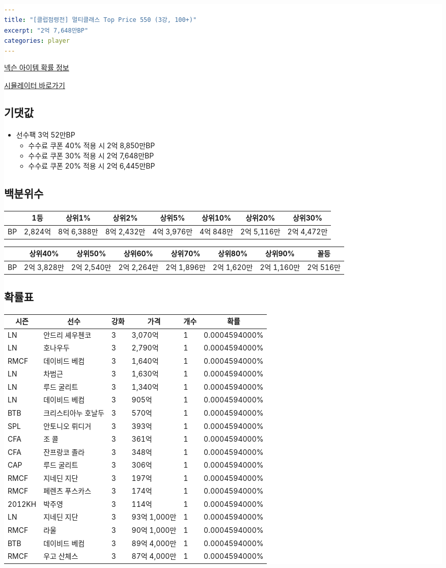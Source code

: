 ```yaml
---
title: "[클럽점령전] 멀티클래스 Top Price 550 (3강, 100+)"
excerpt: "2억 7,648만BP"
categories: player
---
```

[넥슨 아이템 확률 정보](http://iteminfo.nexon.com/probability/fco?sn=5775)

[시뮬레이터 바로가기](/simulator/5775)
## 기댓값
- 선수팩 3억 52만BP
  - 수수료 쿠폰 40% 적용 시 2억 8,850만BP
  - 수수료 쿠폰 30% 적용 시 2억 7,648만BP
  - 수수료 쿠폰 20% 적용 시 2억 6,445만BP


## 백분위수

||1등|상위1%|상위2%|상위5%|상위10%|상위20%|상위30%|
|---|---|---|---|---|---|---|---|
|BP|2,824억|8억 6,388만|8억 2,432만|4억 3,976만|4억 848만|2억 5,116만|2억 4,472만|

||상위40%|상위50%|상위60%|상위70%|상위80%|상위90%|꼴등|
|---|---|---|---|---|---|---|---|
|BP|2억 3,828만|2억 2,540만|2억 2,264만|2억 1,896만|2억 1,620만|2억 1,160만|2억 516만|


## 확률표

|시즌|선수|강화|가격|개수|확률|
|---|---|---|---|---|---|
|LN|안드리 셰우첸코|3|3,070억|1|0.0004594000%|
|LN|호나우두|3|2,790억|1|0.0004594000%|
|RMCF|데이비드 베컴|3|1,640억|1|0.0004594000%|
|LN|차범근|3|1,630억|1|0.0004594000%|
|LN|루드 굴리트|3|1,340억|1|0.0004594000%|
|LN|데이비드 베컴|3|905억|1|0.0004594000%|
|BTB|크리스티아누 호날두|3|570억|1|0.0004594000%|
|SPL|안토니오 뤼디거|3|393억|1|0.0004594000%|
|CFA|조 콜|3|361억|1|0.0004594000%|
|CFA|잔프랑코 졸라|3|348억|1|0.0004594000%|
|CAP|루드 굴리트|3|306억|1|0.0004594000%|
|RMCF|지네딘 지단|3|197억|1|0.0004594000%|
|RMCF|페렌츠 푸스카스|3|174억|1|0.0004594000%|
|2012KH|박주영|3|114억|1|0.0004594000%|
|LN|지네딘 지단|3|93억 1,000만|1|0.0004594000%|
|RMCF|라울|3|90억 1,000만|1|0.0004594000%|
|BTB|데이비드 베컴|3|89억 4,000만|1|0.0004594000%|
|RMCF|우고 산체스|3|87억 4,000만|1|0.0004594000%|